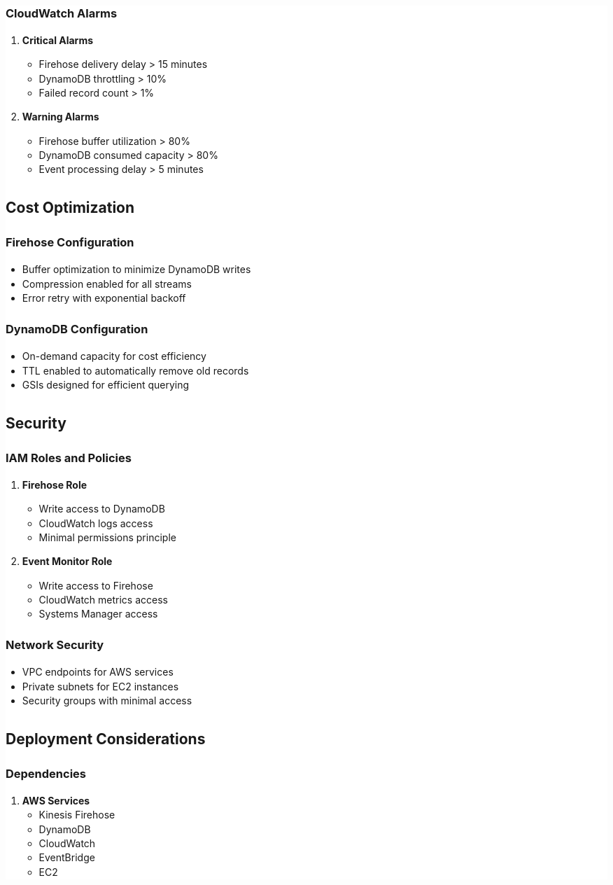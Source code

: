### CloudWatch Alarms
1. **Critical Alarms**
   - Firehose delivery delay > 15 minutes
   - DynamoDB throttling > 10%
   - Failed record count > 1%

2. **Warning Alarms**
   - Firehose buffer utilization > 80%
   - DynamoDB consumed capacity > 80%
   - Event processing delay > 5 minutes

## Cost Optimization

### Firehose Configuration
- Buffer optimization to minimize DynamoDB writes
- Compression enabled for all streams
- Error retry with exponential backoff

### DynamoDB Configuration
- On-demand capacity for cost efficiency
- TTL enabled to automatically remove old records
- GSIs designed for efficient querying

## Security

### IAM Roles and Policies
1. **Firehose Role**
   - Write access to DynamoDB
   - CloudWatch logs access
   - Minimal permissions principle

2. **Event Monitor Role**
   - Write access to Firehose
   - CloudWatch metrics access
   - Systems Manager access

### Network Security
- VPC endpoints for AWS services
- Private subnets for EC2 instances
- Security groups with minimal access

## Deployment Considerations

### Dependencies
1. **AWS Services**
   - Kinesis Firehose
   - DynamoDB
   - CloudWatch
   - EventBridge
   - EC2
